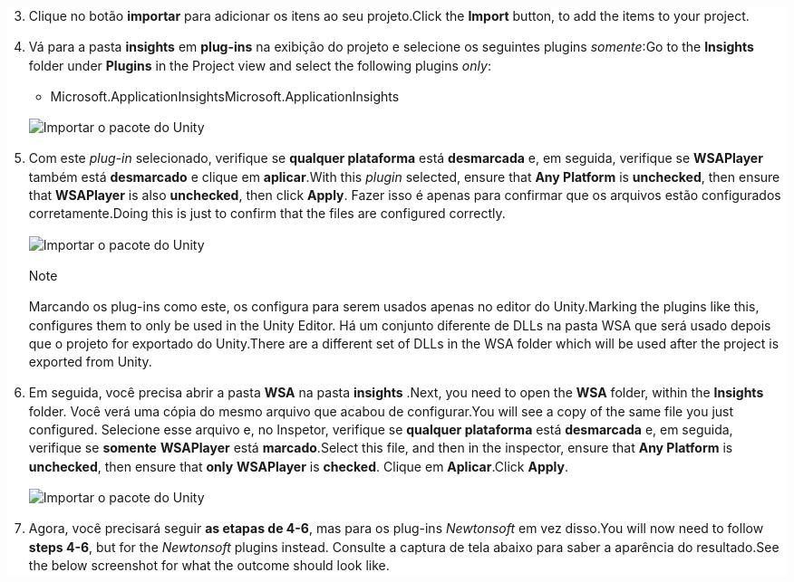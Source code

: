 3.  <span data-ttu-id="8edd5-256">Clique no botão **importar** para adicionar os itens ao seu projeto.</span><span class="sxs-lookup"><span data-stu-id="8edd5-256">Click the **Import** button, to add the items to your project.</span></span>

4.  <span data-ttu-id="8edd5-257">Vá para a pasta **insights** em **plug-ins** na exibição do projeto e selecione os seguintes plugins *somente*:</span><span class="sxs-lookup"><span data-stu-id="8edd5-257">Go to the **Insights** folder under **Plugins** in the Project view and select the following plugins *only*:</span></span>

    -   <span data-ttu-id="8edd5-258">Microsoft.ApplicationInsights</span><span class="sxs-lookup"><span data-stu-id="8edd5-258">Microsoft.ApplicationInsights</span></span>

    ![Importar o pacote do Unity](images/AzureLabs-Lab309-23.png)

5.  <span data-ttu-id="8edd5-260">Com este *plug-in* selecionado, verifique se **qualquer plataforma** está **desmarcada** e, em seguida, verifique se **WSAPlayer** também está **desmarcado** e clique em **aplicar**.</span><span class="sxs-lookup"><span data-stu-id="8edd5-260">With this *plugin* selected, ensure that **Any Platform** is **unchecked**, then ensure that **WSAPlayer** is also **unchecked**, then click **Apply**.</span></span> <span data-ttu-id="8edd5-261">Fazer isso é apenas para confirmar que os arquivos estão configurados corretamente.</span><span class="sxs-lookup"><span data-stu-id="8edd5-261">Doing this is just to confirm that the files are configured correctly.</span></span>

    ![Importar o pacote do Unity](images/AzureLabs-Lab309-24.png)

    > [!NOTE]
    > <span data-ttu-id="8edd5-263">Marcando os plug-ins como este, os configura para serem usados apenas no editor do Unity.</span><span class="sxs-lookup"><span data-stu-id="8edd5-263">Marking the plugins like this, configures them to only be used in the Unity Editor.</span></span> <span data-ttu-id="8edd5-264">Há um conjunto diferente de DLLs na pasta WSA que será usado depois que o projeto for exportado do Unity.</span><span class="sxs-lookup"><span data-stu-id="8edd5-264">There are a different set of DLLs in the WSA folder which will be used after the project is exported from Unity.</span></span>

6.  <span data-ttu-id="8edd5-265">Em seguida, você precisa abrir a pasta **WSA** na pasta **insights** .</span><span class="sxs-lookup"><span data-stu-id="8edd5-265">Next, you need to open the **WSA** folder, within the **Insights** folder.</span></span> <span data-ttu-id="8edd5-266">Você verá uma cópia do mesmo arquivo que acabou de configurar.</span><span class="sxs-lookup"><span data-stu-id="8edd5-266">You will see a copy of the same file you just configured.</span></span> <span data-ttu-id="8edd5-267">Selecione esse arquivo e, no Inspetor, verifique se **qualquer plataforma** está **desmarcada** e, em seguida, verifique se **somente** **WSAPlayer** está **marcado**.</span><span class="sxs-lookup"><span data-stu-id="8edd5-267">Select this file, and then in the inspector, ensure that **Any Platform** is **unchecked**, then ensure that **only** **WSAPlayer** is **checked**.</span></span> <span data-ttu-id="8edd5-268">Clique em **Aplicar**.</span><span class="sxs-lookup"><span data-stu-id="8edd5-268">Click **Apply**.</span></span>

    ![Importar o pacote do Unity](images/AzureLabs-Lab309-25.png)

7. <span data-ttu-id="8edd5-270">Agora, você precisará seguir **as etapas de 4-6**, mas para os plug-ins *Newtonsoft* em vez disso.</span><span class="sxs-lookup"><span data-stu-id="8edd5-270">You will now need to follow **steps 4-6**, but for the *Newtonsoft* plugins instead.</span></span> <span data-ttu-id="8edd5-271">Consulte a captura de tela abaixo para saber a aparência do resultado.</span><span class="sxs-lookup"><span data-stu-id="8edd5-271">See the below screenshot for what the outcome should look like.</span></span>
